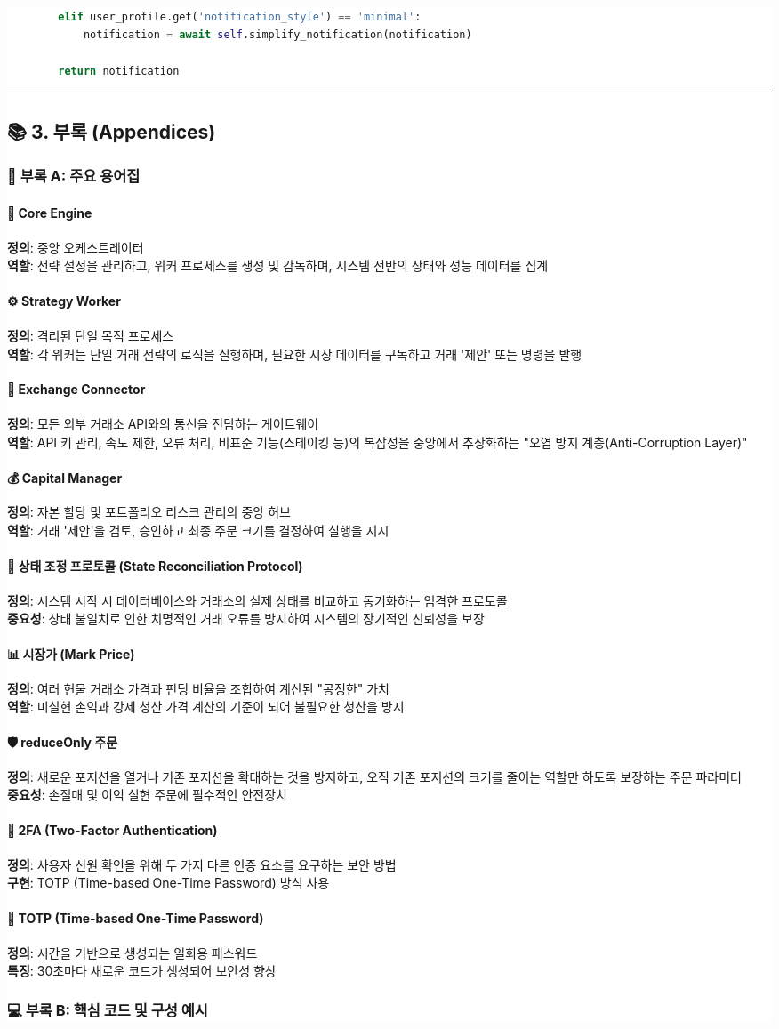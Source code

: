 ```python
        elif user_profile.get('notification_style') == 'minimal':
            notification = await self.simplify_notification(notification)
        
        return notification
```

---

## 📚 3. 부록 (Appendices)

### 📖 **부록 A: 주요 용어집**

#### 🧠 **Core Engine**
**정의**: 중앙 오케스트레이터  
**역할**: 전략 설정을 관리하고, 워커 프로세스를 생성 및 감독하며, 시스템 전반의 상태와 성능 데이터를 집계

#### ⚙️ **Strategy Worker**
**정의**: 격리된 단일 목적 프로세스  
**역할**: 각 워커는 단일 거래 전략의 로직을 실행하며, 필요한 시장 데이터를 구독하고 거래 '제안' 또는 명령을 발행

#### 🔌 **Exchange Connector**
**정의**: 모든 외부 거래소 API와의 통신을 전담하는 게이트웨이  
**역할**: API 키 관리, 속도 제한, 오류 처리, 비표준 기능(스테이킹 등)의 복잡성을 중앙에서 추상화하는 "오염 방지 계층(Anti-Corruption Layer)"

#### 💰 **Capital Manager**
**정의**: 자본 할당 및 포트폴리오 리스크 관리의 중앙 허브  
**역할**: 거래 '제안'을 검토, 승인하고 최종 주문 크기를 결정하여 실행을 지시

#### 🔄 **상태 조정 프로토콜 (State Reconciliation Protocol)**
**정의**: 시스템 시작 시 데이터베이스와 거래소의 실제 상태를 비교하고 동기화하는 엄격한 프로토콜  
**중요성**: 상태 불일치로 인한 치명적인 거래 오류를 방지하여 시스템의 장기적인 신뢰성을 보장

#### 📊 **시장가 (Mark Price)**
**정의**: 여러 현물 거래소 가격과 펀딩 비율을 조합하여 계산된 "공정한" 가치  
**역할**: 미실현 손익과 강제 청산 가격 계산의 기준이 되어 불필요한 청산을 방지

#### 🛡️ **reduceOnly 주문**
**정의**: 새로운 포지션을 열거나 기존 포지션을 확대하는 것을 방지하고, 오직 기존 포지션의 크기를 줄이는 역할만 하도록 보장하는 주문 파라미터  
**중요성**: 손절매 및 이익 실현 주문에 필수적인 안전장치

#### 🔐 **2FA (Two-Factor Authentication)**
**정의**: 사용자 신원 확인을 위해 두 가지 다른 인증 요소를 요구하는 보안 방법  
**구현**: TOTP (Time-based One-Time Password) 방식 사용

#### 📱 **TOTP (Time-based One-Time Password)**
**정의**: 시간을 기반으로 생성되는 일회용 패스워드  
**특징**: 30초마다 새로운 코드가 생성되어 보안성 향상

### 💻 **부록 B: 핵심 코드 및 구성 예시**
